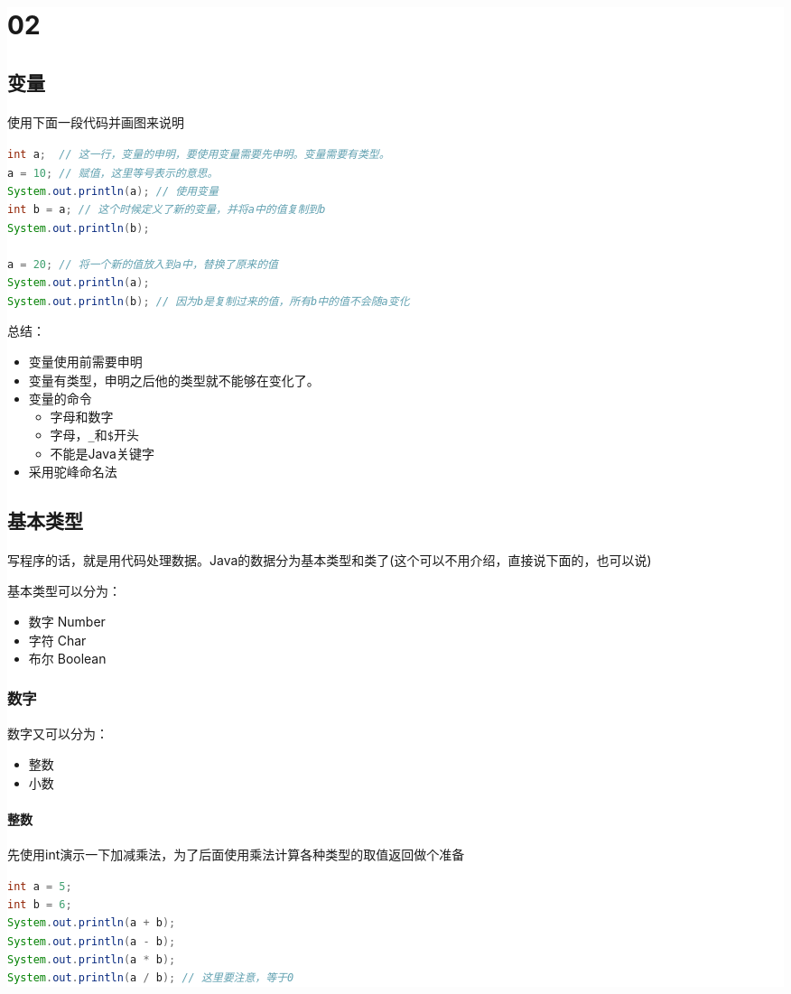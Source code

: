 # 02

## 变量

使用下面一段代码并画图来说明

```java
int a;  // 这一行，变量的申明，要使用变量需要先申明。变量需要有类型。
a = 10; // 赋值，这里等号表示的意思。
System.out.println(a); // 使用变量
int b = a; // 这个时候定义了新的变量，并将a中的值复制到b
System.out.println(b);

a = 20; // 将一个新的值放入到a中，替换了原来的值
System.out.println(a);
System.out.println(b); // 因为b是复制过来的值，所有b中的值不会随a变化
```

总结：
* 变量使用前需要申明
* 变量有类型，申明之后他的类型就不能够在变化了。
* 变量的命令
  - 字母和数字
  - 字母，`_`和`$`开头
  - 不能是Java关键字
* 采用驼峰命名法


## 基本类型

写程序的话，就是用代码处理数据。Java的数据分为基本类型和类了(这个可以不用介绍，直接说下面的，也可以说)

基本类型可以分为：
* 数字 Number
* 字符 Char
* 布尔 Boolean

### 数字

数字又可以分为：
* 整数
* 小数

#### 整数

先使用int演示一下加减乘法，为了后面使用乘法计算各种类型的取值返回做个准备
```java
int a = 5;
int b = 6;
System.out.println(a + b);
System.out.println(a - b);
System.out.println(a * b);
System.out.println(a / b); // 这里要注意，等于0
```

